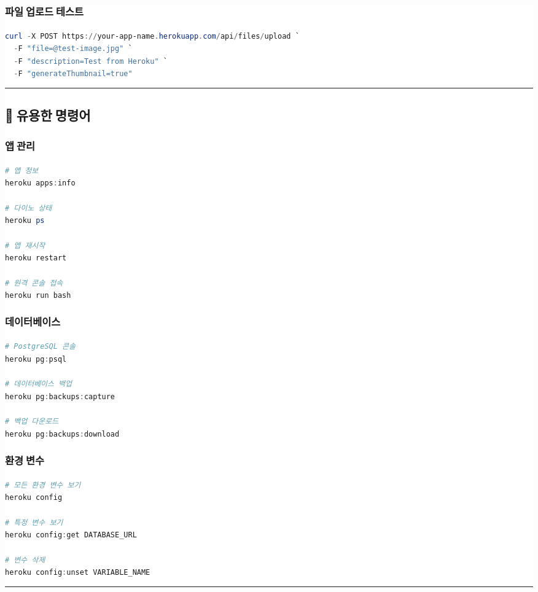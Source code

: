 ### 파일 업로드 테스트

```powershell
curl -X POST https://your-app-name.herokuapp.com/api/files/upload `
  -F "file=@test-image.jpg" `
  -F "description=Test from Heroku" `
  -F "generateThumbnail=true"
```

---

## 🔧 유용한 명령어

### 앱 관리

```powershell
# 앱 정보
heroku apps:info

# 다이노 상태
heroku ps

# 앱 재시작
heroku restart

# 원격 콘솔 접속
heroku run bash
```

### 데이터베이스

```powershell
# PostgreSQL 콘솔
heroku pg:psql

# 데이터베이스 백업
heroku pg:backups:capture

# 백업 다운로드
heroku pg:backups:download
```

### 환경 변수

```powershell
# 모든 환경 변수 보기
heroku config

# 특정 변수 보기
heroku config:get DATABASE_URL

# 변수 삭제
heroku config:unset VARIABLE_NAME
```

---